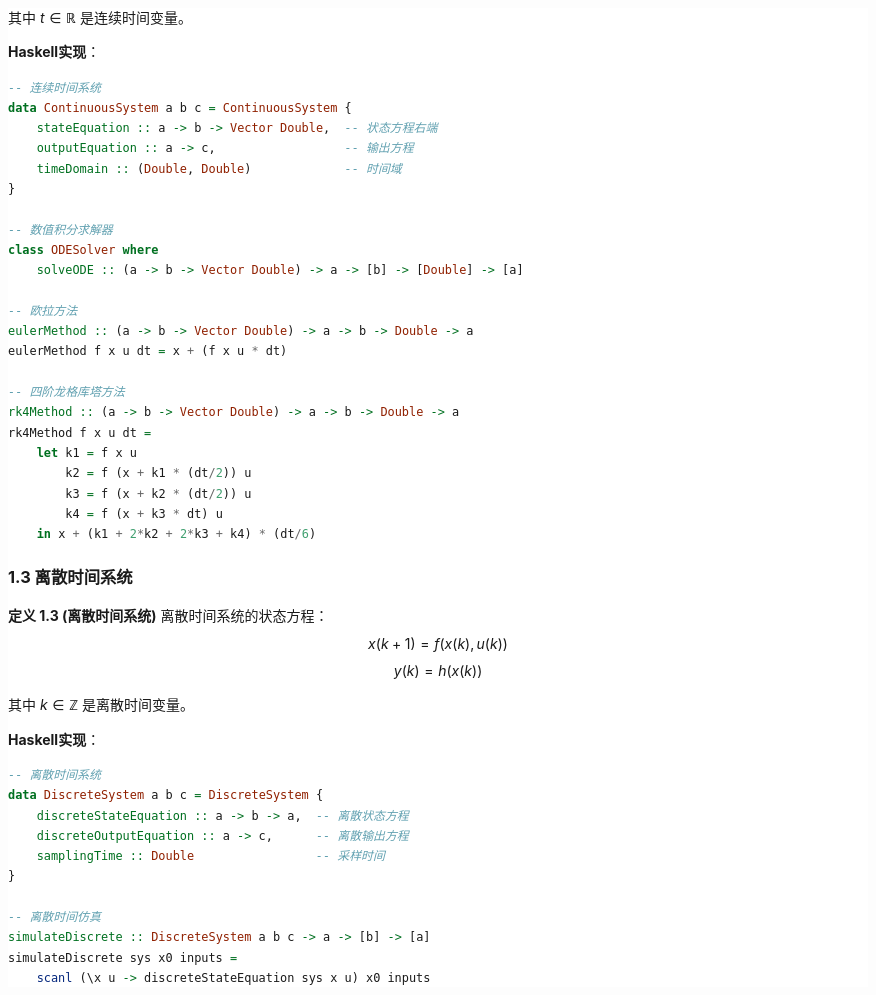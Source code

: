 其中 $t \in \mathbb{R}$ 是连续时间变量。

**Haskell实现**：

```haskell
-- 连续时间系统
data ContinuousSystem a b c = ContinuousSystem {
    stateEquation :: a -> b -> Vector Double,  -- 状态方程右端
    outputEquation :: a -> c,                  -- 输出方程
    timeDomain :: (Double, Double)             -- 时间域
}

-- 数值积分求解器
class ODESolver where
    solveODE :: (a -> b -> Vector Double) -> a -> [b] -> [Double] -> [a]
    
-- 欧拉方法
eulerMethod :: (a -> b -> Vector Double) -> a -> b -> Double -> a
eulerMethod f x u dt = x + (f x u * dt)

-- 四阶龙格库塔方法
rk4Method :: (a -> b -> Vector Double) -> a -> b -> Double -> a
rk4Method f x u dt = 
    let k1 = f x u
        k2 = f (x + k1 * (dt/2)) u
        k3 = f (x + k2 * (dt/2)) u
        k4 = f (x + k3 * dt) u
    in x + (k1 + 2*k2 + 2*k3 + k4) * (dt/6)
```

### 1.3 离散时间系统

**定义 1.3 (离散时间系统)**
离散时间系统的状态方程：
$$x(k+1) = f(x(k), u(k))$$
$$y(k) = h(x(k))$$

其中 $k \in \mathbb{Z}$ 是离散时间变量。

**Haskell实现**：

```haskell
-- 离散时间系统
data DiscreteSystem a b c = DiscreteSystem {
    discreteStateEquation :: a -> b -> a,  -- 离散状态方程
    discreteOutputEquation :: a -> c,      -- 离散输出方程
    samplingTime :: Double                 -- 采样时间
}

-- 离散时间仿真
simulateDiscrete :: DiscreteSystem a b c -> a -> [b] -> [a]
simulateDiscrete sys x0 inputs = 
    scanl (\x u -> discreteStateEquation sys x u) x0 inputs
```
